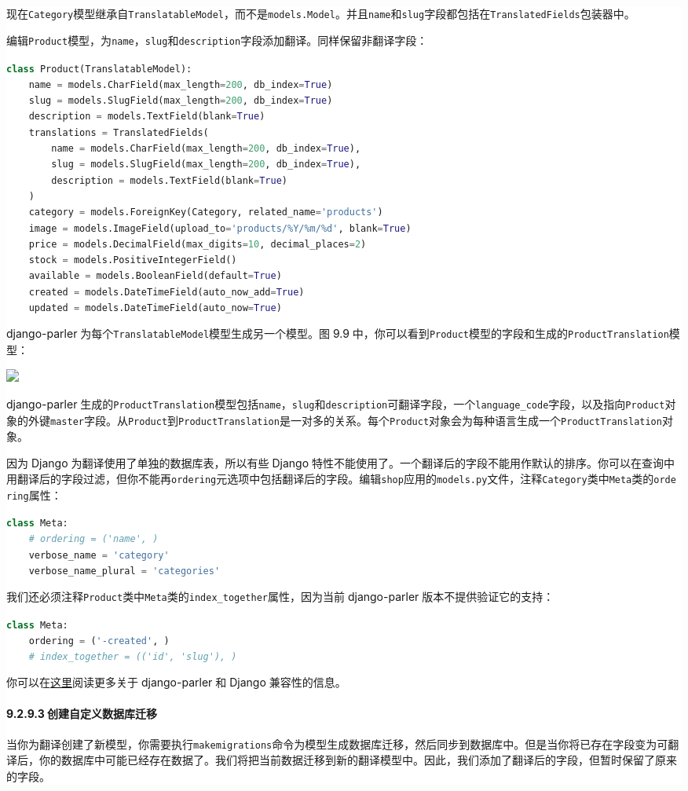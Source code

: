 现在`Category`模型继承自`TranslatableModel`，而不是`models.Model`。并且`name`和`slug`字段都包括在`TranslatedFields`包装器中。

编辑`Product`模型，为`name`，`slug`和`description`字段添加翻译。同样保留非翻译字段：

```py
class Product(TranslatableModel):
    name = models.CharField(max_length=200, db_index=True)
    slug = models.SlugField(max_length=200, db_index=True)
    description = models.TextField(blank=True)
    translations = TranslatedFields(
        name = models.CharField(max_length=200, db_index=True),
        slug = models.SlugField(max_length=200, db_index=True),
        description = models.TextField(blank=True)
    )
    category = models.ForeignKey(Category, related_name='products')
    image = models.ImageField(upload_to='products/%Y/%m/%d', blank=True)
    price = models.DecimalField(max_digits=10, decimal_places=2)
    stock = models.PositiveIntegerField()
    available = models.BooleanField(default=True)
    created = models.DateTimeField(auto_now_add=True)
    updated = models.DateTimeField(auto_now=True)
```

django-parler 为每个`TranslatableModel`模型生成另一个模型。图 9.9 中，你可以看到`Product`模型的字段和生成的`ProductTranslation`模型：

![](http://ooyedgh9k.bkt.clouddn.com/%E5%9B%BE9.9.png)

django-parler 生成的`ProductTranslation`模型包括`name`，`slug`和`description`可翻译字段，一个`language_code`字段，以及指向`Product`对象的外键`master`字段。从`Product`到`ProductTranslation`是一对多的关系。每个`Product`对象会为每种语言生成一个`ProductTranslation`对象。

因为 Django 为翻译使用了单独的数据库表，所以有些 Django 特性不能使用了。一个翻译后的字段不能用作默认的排序。你可以在查询中用翻译后的字段过滤，但你不能再`ordering`元选项中包括翻译后的字段。编辑`shop`应用的`models.py`文件，注释`Category`类中`Meta`类的`ordering`属性：

```py
class Meta:
    # ordering = ('name', )
    verbose_name = 'category'
    verbose_name_plural = 'categories'
```

我们还必须注释`Product`类中`Meta`类的`index_together`属性，因为当前 django-parler 版本不提供验证它的支持：

```py
class Meta:
    ordering = ('-created', )
    # index_together = (('id', 'slug'), )
```

你可以在[这里](http://django-parler.readthedocs.org/en/latest/compatibility.html)阅读更多关于 django-parler 和 Django 兼容性的信息。

#### 9.2.9.3 创建自定义数据库迁移

当你为翻译创建了新模型，你需要执行`makemigrations`命令为模型生成数据库迁移，然后同步到数据库中。但是当你将已存在字段变为可翻译后，你的数据库中可能已经存在数据了。我们将把当前数据迁移到新的翻译模型中。因此，我们添加了翻译后的字段，但暂时保留了原来的字段。
